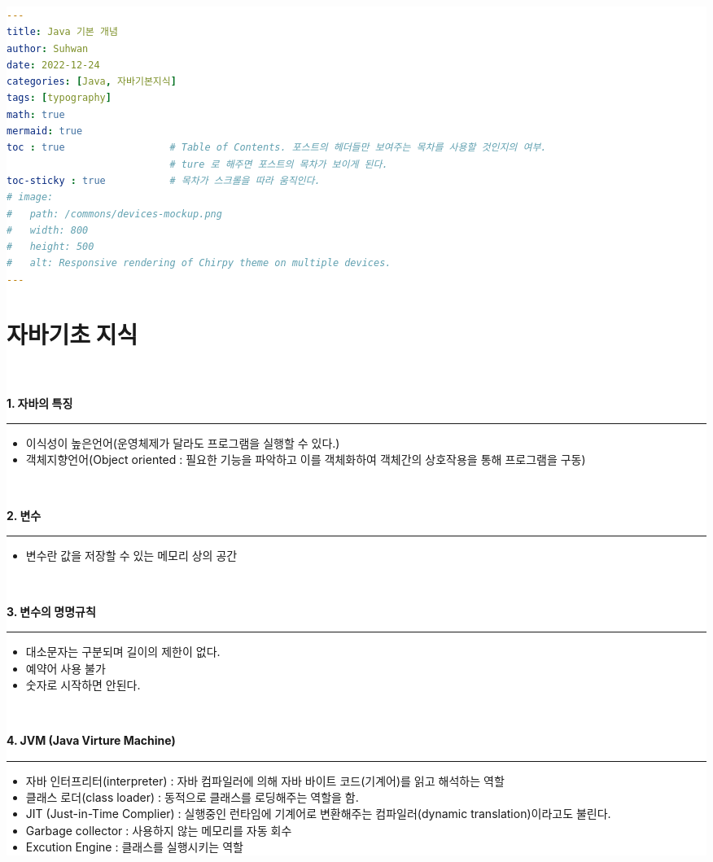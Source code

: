 ```yaml
---
title: Java 기본 개념
author: Suhwan
date: 2022-12-24 
categories: [Java, 자바기본지식]
tags: [typography]
math: true
mermaid: true
toc : true                  # Table of Contents. 포스트의 헤더들만 보여주는 목차를 사용할 것인지의 여부. 
                            # ture 로 해주면 포스트의 목차가 보이게 된다.
toc-sticky : true           # 목차가 스크롤을 따라 움직인다.
# image:
#   path: /commons/devices-mockup.png
#   width: 800
#   height: 500
#   alt: Responsive rendering of Chirpy theme on multiple devices.
---
```

자바기초 지식
===
<br/>

**1. 자바의 특징**
<hr/>

- 이식성이 높은언어(운영체제가 달라도 프로그램을 실행할 수 있다.)
- 객체지향언어(Object oriented : 필요한 기능을 파악하고 이를 객체화하여 객체간의 상호작용을 통해 프로그램을 구동)

<br/>

**2. 변수**
<hr/>

- 변수란 값을 저장할 수 있는 메모리 상의 공간

<br/>

**3. 변수의 명명규칙**
<hr/>

- 대소문자는 구분되며 길이의 제한이 없다.
- 예약어 사용 불가
- 숫자로 시작하면 안된다.

<br/>

**4. JVM (Java Virture Machine)**
<hr/>

- 자바 인터프리터(interpreter) : 자바 컴파일러에 의해 자바 바이트 코드(기계어)를 읽고 해석하는 역할
- 클래스 로더(class loader) : 동적으로 클래스를 로딩해주는 역할을 함.
- JIT (Just-in-Time Complier) : 실행중인 런타임에 기계어로 변환해주는 컴파일러(dynamic translation)이라고도 불린다.
- Garbage collector : 사용하지 않는 메모리를 자동 회수
- Excution Engine : 클래스를 실행시키는 역할
